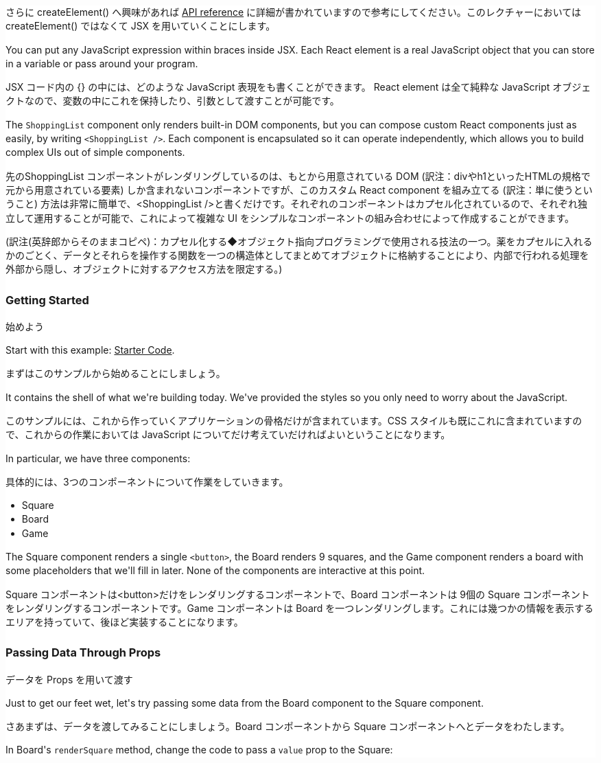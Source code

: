 さらに createElement() へ興味があれば <a href="https://facebook.github.io/react/docs/react-api.html#createelement">API reference</a> に詳細が書かれていますので参考にしてください。このレクチャーにおいては createElement() ではなくて JSX を用いていくことにします。

You can put any JavaScript expression within braces inside JSX. Each React element is a real JavaScript object that you can store in a variable or pass around your program.

JSX コード内の {} の中には、どのような JavaScript 表現をも書くことができます。 React element は全て純粋な JavaScript オブジェクトなので、変数の中にこれを保持したり、引数として渡すことが可能です。

The <code>ShoppingList</code> component only renders built-in DOM components, but you can compose custom React components just as easily, by writing <code>&lt;ShoppingList /&gt;</code>. Each component is encapsulated so it can operate independently, which allows you to build complex UIs out of simple components.

先のShoppingList コンポーネントがレンダリングしているのは、もとから用意されている DOM (訳注：divやh1といったHTMLの規格で元から用意されている要素) しか含まれないコンポーネントですが、このカスタム React component を組み立てる (訳注：単に使うということ) 方法は非常に簡単で、&lt;ShoppingList /&gt;と書くだけです。それぞれのコンポーネントはカプセル化されているので、それぞれ独立して運用することが可能で、これによって複雑な UI をシンプルなコンポーネントの組み合わせによって作成することができます。

(訳注(英辞郎からそのままコピペ)：カプセル化する◆オブジェクト指向プログラミングで使用される技法の一つ。薬をカプセルに入れるかのごとく、データとそれらを操作する関数を一つの構造体としてまとめてオブジェクトに格納することにより、内部で行われる処理を外部から隠し、オブジェクトに対するアクセス方法を限定する。)
<h3><a class="anchor" name="getting-started"></a>Getting Started</h3>
始めよう

Start with this example: <a href="https://codepen.io/gaearon/pen/oWWQNa?editors=0010">Starter Code</a>.

まずはこのサンプルから始めることにしましょう。

It contains the shell of what we're building today. We've provided the styles so you only need to worry about the JavaScript.

このサンプルには、これから作っていくアプリケーションの骨格だけが含まれています。CSS スタイルも既にこれに含まれていますので、これからの作業においては JavaScript についてだけ考えていだければよいということになります。

In particular, we have three components:

具体的には、3つのコンポーネントについて作業をしていきます。
<ul>
 	<li>Square</li>
 	<li>Board</li>
 	<li>Game</li>
</ul>
The Square component renders a single <code>&lt;button&gt;</code>, the Board renders 9 squares, and the Game component renders a board with some placeholders that we'll fill in later. None of the components are interactive at this point.

Square コンポーネントは&lt;button&gt;だけをレンダリングするコンポーネントで、Board コンポーネントは 9個の Square コンポーネントをレンダリングするコンポーネントです。Game コンポーネントは Board を一つレンダリングします。これには幾つかの情報を表示するエリアを持っていて、後ほど実装することになります。
<h3><a class="anchor" name="passing-data-through-props"></a>Passing Data Through Props</h3>
データを Props を用いて渡す

Just to get our feet wet, let's try passing some data from the Board component to the Square component.

さあまずは、データを渡してみることにしましょう。Board コンポーネントから Square コンポーネントへとデータをわたします。

In Board's <code>renderSquare</code> method, change the code to pass a <code>value</code> prop to the Square:

